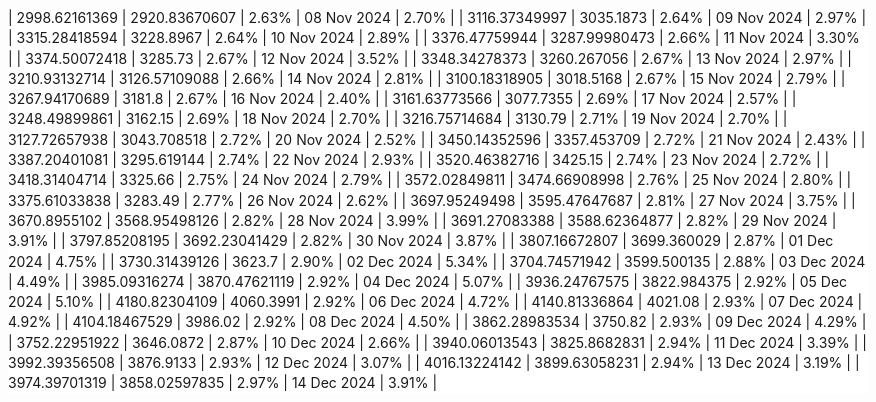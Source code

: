 | 2998.62161369            | 2920.83670607 | 2.63% | 08 Nov 2024 | 2.70%                     |
| 3116.37349997            | 3035.1873     | 2.64% | 09 Nov 2024 | 2.97%                     |
| 3315.28418594            | 3228.8967     | 2.64% | 10 Nov 2024 | 2.89%                     |
| 3376.47759944            | 3287.99980473 | 2.66% | 11 Nov 2024 | 3.30%                     |
| 3374.50072418            | 3285.73       | 2.67% | 12 Nov 2024 | 3.52%                     |
| 3348.34278373            | 3260.267056   | 2.67% | 13 Nov 2024 | 2.97%                     |
| 3210.93132714            | 3126.57109088 | 2.66% | 14 Nov 2024 | 2.81%                     |
| 3100.18318905            | 3018.5168     | 2.67% | 15 Nov 2024 | 2.79%                     |
| 3267.94170689            | 3181.8        | 2.67% | 16 Nov 2024 | 2.40%                     |
| 3161.63773566            | 3077.7355     | 2.69% | 17 Nov 2024 | 2.57%                     |
| 3248.49899861            | 3162.15       | 2.69% | 18 Nov 2024 | 2.70%                     |
| 3216.75714684            | 3130.79       | 2.71% | 19 Nov 2024 | 2.70%                     |
| 3127.72657938            | 3043.708518   | 2.72% | 20 Nov 2024 | 2.52%                     |
| 3450.14352596            | 3357.453709   | 2.72% | 21 Nov 2024 | 2.43%                     |
| 3387.20401081            | 3295.619144   | 2.74% | 22 Nov 2024 | 2.93%                     |
| 3520.46382716            | 3425.15       | 2.74% | 23 Nov 2024 | 2.72%                     |
| 3418.31404714            | 3325.66       | 2.75% | 24 Nov 2024 | 2.79%                     |
| 3572.02849811            | 3474.66908998 | 2.76% | 25 Nov 2024 | 2.80%                     |
| 3375.61033838            | 3283.49       | 2.77% | 26 Nov 2024 | 2.62%                     |
| 3697.95249498            | 3595.47647687 | 2.81% | 27 Nov 2024 | 3.75%                     |
| 3670.8955102             | 3568.95498126 | 2.82% | 28 Nov 2024 | 3.99%                     |
| 3691.27083388            | 3588.62364877 | 2.82% | 29 Nov 2024 | 3.91%                     |
| 3797.85208195            | 3692.23041429 | 2.82% | 30 Nov 2024 | 3.87%                     |
| 3807.16672807            | 3699.360029   | 2.87% | 01 Dec 2024 | 4.75%                     |
| 3730.31439126            | 3623.7        | 2.90% | 02 Dec 2024 | 5.34%                     |
| 3704.74571942            | 3599.500135   | 2.88% | 03 Dec 2024 | 4.49%                     |
| 3985.09316274            | 3870.47621119 | 2.92% | 04 Dec 2024 | 5.07%                     |
| 3936.24767575            | 3822.984375   | 2.92% | 05 Dec 2024 | 5.10%                     |
| 4180.82304109            | 4060.3991     | 2.92% | 06 Dec 2024 | 4.72%                     |
| 4140.81336864            | 4021.08       | 2.93% | 07 Dec 2024 | 4.92%                     |
| 4104.18467529            | 3986.02       | 2.92% | 08 Dec 2024 | 4.50%                     |
| 3862.28983534            | 3750.82       | 2.93% | 09 Dec 2024 | 4.29%                     |
| 3752.22951922            | 3646.0872     | 2.87% | 10 Dec 2024 | 2.66%                     |
| 3940.06013543            | 3825.8682831  | 2.94% | 11 Dec 2024 | 3.39%                     |
| 3992.39356508            | 3876.9133     | 2.93% | 12 Dec 2024 | 3.07%                     |
| 4016.13224142            | 3899.63058231 | 2.94% | 13 Dec 2024 | 3.19%                     |
| 3974.39701319            | 3858.02597835 | 2.97% | 14 Dec 2024 | 3.91%                     |